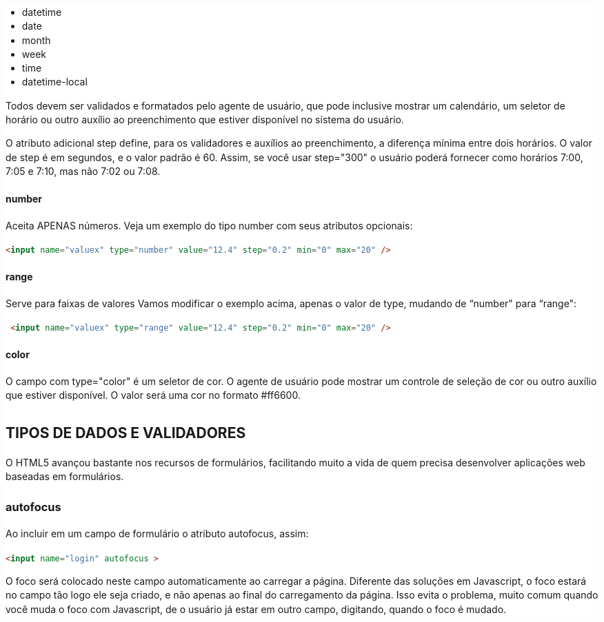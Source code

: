 - datetime
- date
- month
- week
- time
- datetime-local

Todos devem ser validados e formatados pelo agente de usuário, que pode inclusive mostrar um calendário, um seletor de horário ou outro auxílio ao preenchimento que estiver disponível no sistema do usuário.

O atributo adicional step define, para os validadores e auxílios ao preenchimento, a diferença mínima entre dois horários. O valor de step é em segundos, e o valor padrão é 60. Assim, se você usar step="300" o usuário poderá fornecer como horários 7:00, 7:05 e 7:10, mas não 7:02 ou 7:08.

#### number

Aceita APENAS números.
Veja um exemplo do tipo number com seus atributos opcionais:

```html
<input name="valuex" type="number" value="12.4" step="0.2" min="0" max="20" />
```

#### range

Serve para faixas de valores
Vamos modificar o exemplo acima, apenas o valor de type, mudando de “number" para “range":

```html
 <input name="valuex" type="range" value="12.4" step="0.2" min="0" max="20" />
```


#### color

O campo com type="color" é um seletor de cor. O agente de usuário pode mostrar um controle de seleção de cor ou outro auxílio que estiver disponível. O valor será uma cor no formato #ff6600.

## TIPOS DE DADOS E VALIDADORES

O HTML5 avançou bastante nos recursos de formulários, facilitando muito a vida de quem precisa desenvolver aplicações web baseadas em formulários.


### autofocus
Ao incluir em um campo de formulário o atributo autofocus, assim:

```html
<input name="login" autofocus >
```

O foco será colocado neste campo automaticamente ao carregar a página. Diferente das soluções em Javascript, o foco estará no campo tão logo ele seja criado, e não apenas ao final do carregamento da página. Isso evita o problema, muito comum quando você muda o foco com Javascript, de o usuário já estar em outro campo, digitando, quando o foco é mudado.
